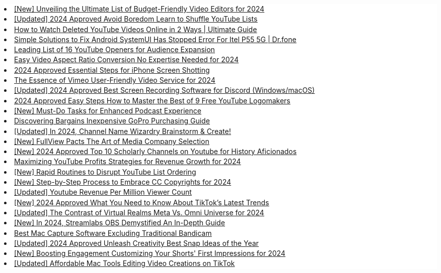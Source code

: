 <li><a href="https://youtube-lab.techidaily.com/nveiling-the-ultimate-list-of-budget-friendly-video-editors-for-2024/"><u>[New] Unveiling the Ultimate List of Budget-Friendly Video Editors for 2024</u></a></li>
<li><a href="https://youtube-lab.techidaily.com/ed-2024-approved-avoid-boredom-learn-to-shuffle-youtube-lists/"><u>[Updated] 2024 Approved  Avoid Boredom  Learn to Shuffle YouTube Lists</u></a></li>
<li><a href="https://youtube-lab.techidaily.com/o-watch-deleted-youtube-videos-online-in-2-ways-ultimate-guide/"><u>How to Watch Deleted YouTube Videos Online in 2 Ways | Ultimate Guide</u></a></li>
<li><a href="https://fix-guide.techidaily.com/simple-solutions-to-fix-android-systemui-has-stopped-error-for-itel-p55-5g-drfone-by-drfone-fix-android-problems-fix-android-problems/"><u>Simple Solutions to Fix Android SystemUI Has Stopped Error For Itel P55 5G | Dr.fone</u></a></li>
<li><a href="https://youtube-lab.techidaily.com/ng-list-of-16-youtube-openers-for-audience-expansion/"><u>Leading List of 16 YouTube Openers for Audience Expansion</u></a></li>
<li><a href="https://ai-vdieo-software.techidaily.com/easy-video-aspect-ratio-conversion-no-expertise-needed-for-2024/"><u>Easy Video Aspect Ratio Conversion No Expertise Needed for 2024</u></a></li>
<li><a href="https://screen-sharing-recording.techidaily.com/2024-approved-essential-steps-for-iphone-screen-shotting/"><u>2024 Approved  Essential Steps for iPhone Screen Shotting</u></a></li>
<li><a href="https://vimeo-videos.techidaily.com/the-essence-of-vimeo-user-friendly-video-service-for-2024/"><u>The Essence of Vimeo  User-Friendly Video Service for 2024</u></a></li>
<li><a href="https://discord-videos.techidaily.com/updated-2024-approved-best-screen-recording-software-for-discord-windowsmacos/"><u>[Updated] 2024 Approved  Best Screen Recording Software for Discord (Windows/macOS)</u></a></li>
<li><a href="https://youtube-lab.techidaily.com/approved-easy-steps-how-to-master-the-best-of-9-free-youtube-logomakers/"><u>2024 Approved  Easy Steps  How to Master the Best of 9 Free YouTube Logomakers</u></a></li>
<li><a href="https://some-skills.techidaily.com/new-must-do-tasks-for-enhanced-podcast-experience/"><u>[New] Must-Do Tasks for Enhanced Podcast Experience</u></a></li>
<li><a href="https://extra-resources.techidaily.com/discovering-bargains-inexpensive-gopro-purchasing-guide/"><u>Discovering Bargains  Inexpensive GoPro Purchasing Guide</u></a></li>
<li><a href="https://youtube-lab.techidaily.com/41768673-updated-in-2024-channel-name-wizardry-brainstorm-and-create/"><u>[Updated] In 2024, Channel Name Wizardry  Brainstorm & Create!</u></a></li>
<li><a href="https://youtube-lab.techidaily.com/ullview-pacts-the-art-of-media-company-selection/"><u>[New] FullView Pacts  The Art of Media Company Selection</u></a></li>
<li><a href="https://youtube-lab.techidaily.com/024-approved-top-10-scholarly-channels-on-youtube-for-history-aficionados/"><u>[New] 2024 Approved  Top 10 Scholarly Channels on Youtube for History Aficionados</u></a></li>
<li><a href="https://youtube-stream.techidaily.com/maximizing-youtube-profits-strategies-for-revenue-growth-for-2024/"><u>Maximizing YouTube Profits  Strategies for Revenue Growth for 2024</u></a></li>
<li><a href="https://youtube-lab.techidaily.com/apid-routines-to-disrupt-youtube-list-ordering/"><u>[New] Rapid Routines to Disrupt YouTube List Ordering</u></a></li>
<li><a href="https://youtube-lab.techidaily.com/tep-by-step-process-to-embrace-cc-copyrights-for-2024/"><u>[New] Step-by-Step Process to Embrace CC Copyrights for 2024</u></a></li>
<li><a href="https://facebook-video-share.techidaily.com/updated-youtube-revenue-per-million-viewer-count/"><u>[Updated] Youtube Revenue Per Million Viewer Count</u></a></li>
<li><a href="https://tiktok-video-files.techidaily.com/new-2024-approved-what-you-need-to-know-about-tiktoks-latest-trends/"><u>[New] 2024 Approved  What You Need to Know About TikTok’s Latest Trends</u></a></li>
<li><a href="https://fox-helps.techidaily.com/updated-the-contrast-of-virtual-realms-meta-vs-omni-universe-for-2024/"><u>[Updated] The Contrast of Virtual Realms  Meta Vs. Omni Universe for 2024</u></a></li>
<li><a href="https://on-screen-recording.techidaily.com/new-in-2024-streamlabs-obs-demystified-an-in-depth-guide/"><u>[New] In 2024, Streamlabs OBS Demystified  An In-Depth Guide</u></a></li>
<li><a href="https://digital-screen-recording.techidaily.com/best-mac-capture-software-excluding-traditional-bandicam/"><u>Best Mac Capture Software Excluding Traditional Bandicam</u></a></li>
<li><a href="https://snapchat-videos.techidaily.com/updated-2024-approved-unleash-creativity-best-snap-ideas-of-the-year/"><u>[Updated] 2024 Approved  Unleash Creativity  Best Snap Ideas of the Year</u></a></li>
<li><a href="https://youtube-lab.techidaily.com/oosting-engagement-customizing-your-shorts-first-impressions-for-2024/"><u>[New] Boosting Engagement  Customizing Your Shorts' First Impressions for 2024</u></a></li>
<li><a href="https://tiktok-clips.techidaily.com/updated-affordable-mac-tools-editing-video-creations-on-tiktok/"><u>[Updated] Affordable Mac Tools  Editing Video Creations on TikTok</u></a></li>